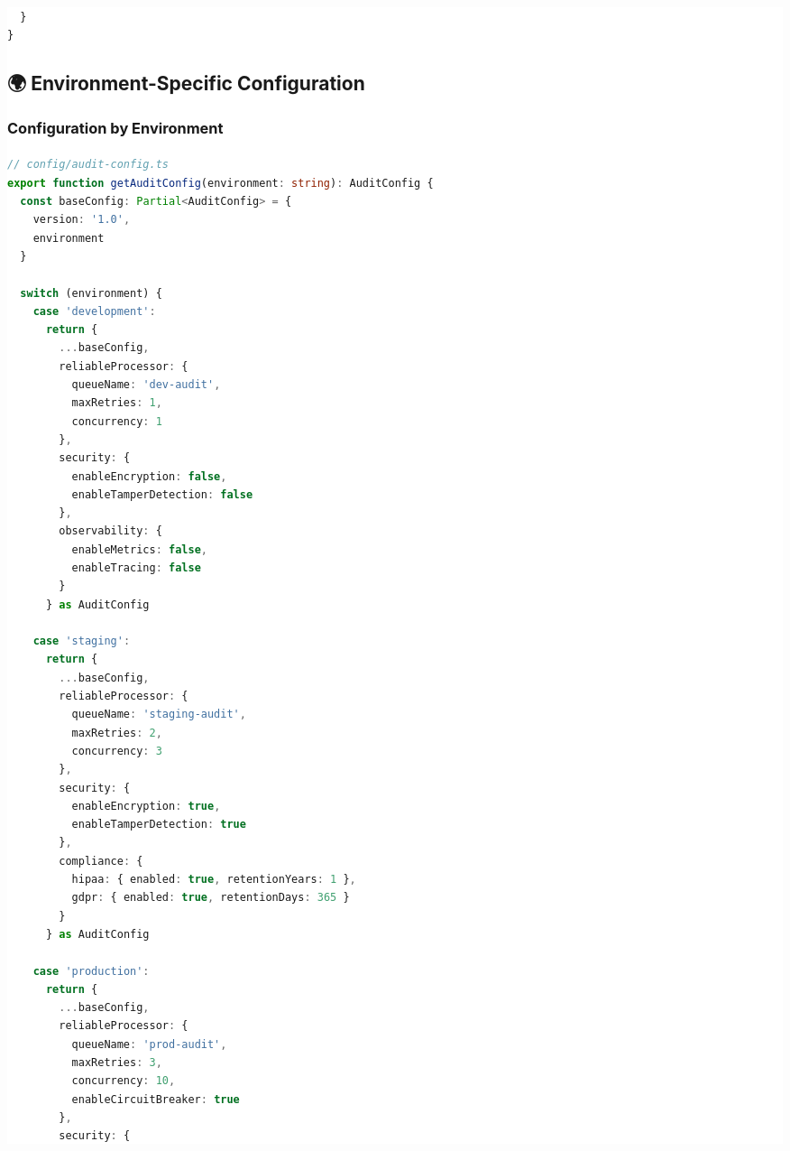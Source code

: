 ```typescript
  }
}
```

## 🌍 Environment-Specific Configuration

### Configuration by Environment

```typescript
// config/audit-config.ts
export function getAuditConfig(environment: string): AuditConfig {
  const baseConfig: Partial<AuditConfig> = {
    version: '1.0',
    environment
  }
  
  switch (environment) {
    case 'development':
      return {
        ...baseConfig,
        reliableProcessor: {
          queueName: 'dev-audit',
          maxRetries: 1,
          concurrency: 1
        },
        security: {
          enableEncryption: false,
          enableTamperDetection: false
        },
        observability: {
          enableMetrics: false,
          enableTracing: false
        }
      } as AuditConfig
      
    case 'staging':
      return {
        ...baseConfig,
        reliableProcessor: {
          queueName: 'staging-audit',
          maxRetries: 2,
          concurrency: 3
        },
        security: {
          enableEncryption: true,
          enableTamperDetection: true
        },
        compliance: {
          hipaa: { enabled: true, retentionYears: 1 },
          gdpr: { enabled: true, retentionDays: 365 }
        }
      } as AuditConfig
      
    case 'production':
      return {
        ...baseConfig,
        reliableProcessor: {
          queueName: 'prod-audit',
          maxRetries: 3,
          concurrency: 10,
          enableCircuitBreaker: true
        },
        security: {
```